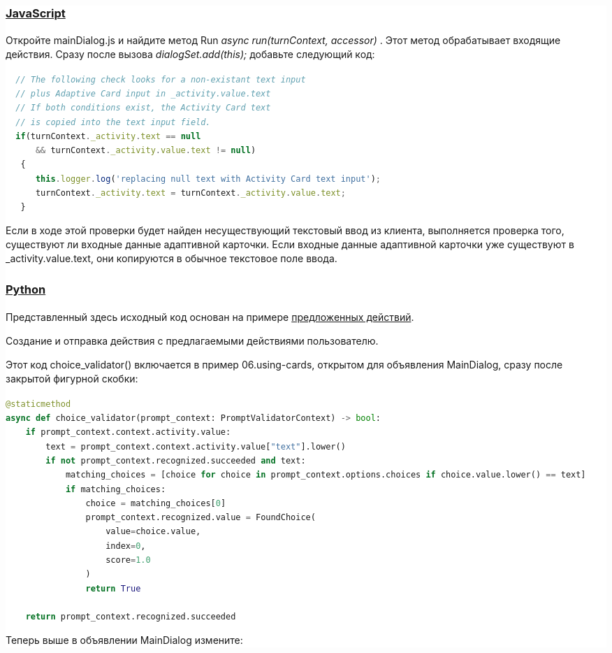 ### <a name="javascripttabjavascript"></a>[JavaScript](#tab/javascript)
Откройте mainDialog.js и найдите метод Run _async run(turnContext, accessor)_ . Этот метод обрабатывает входящие действия.
Сразу после вызова _dialogSet.add(this);_ добавьте следующий код:
```JavaScript
  // The following check looks for a non-existant text input
  // plus Adaptive Card input in _activity.value.text
  // If both conditions exist, the Activity Card text 
  // is copied into the text input field.
  if(turnContext._activity.text == null
      && turnContext._activity.value.text != null)
   {
      this.logger.log('replacing null text with Activity Card text input');
      turnContext._activity.text = turnContext._activity.value.text;
   }
```
Если в ходе этой проверки будет найден несуществующий текстовый ввод из клиента, выполняется проверка того, существуют ли входные данные адаптивной карточки.
Если входные данные адаптивной карточки уже существуют в \_activity.value.text, они копируются в обычное текстовое поле ввода.

### <a name="pythontabpython"></a>[Python](#tab/python)

Представленный здесь исходный код основан на примере [предложенных действий](https://aka.ms/SuggestedActionsPython).

Создание и отправка действия с предлагаемыми действиями пользователю.

Этот код choice_validator() включается в пример 06.using-cards, открытом для объявления MainDialog, сразу после закрытой фигурной скобки:

```python
@staticmethod
async def choice_validator(prompt_context: PromptValidatorContext) -> bool:
    if prompt_context.context.activity.value:
        text = prompt_context.context.activity.value["text"].lower()
        if not prompt_context.recognized.succeeded and text:
            matching_choices = [choice for choice in prompt_context.options.choices if choice.value.lower() == text]
            if matching_choices:
                choice = matching_choices[0]
                prompt_context.recognized.value = FoundChoice(
                    value=choice.value,
                    index=0,
                    score=1.0
                )
                return True

    return prompt_context.recognized.succeeded
```

Теперь выше в объявлении MainDialog измените:
